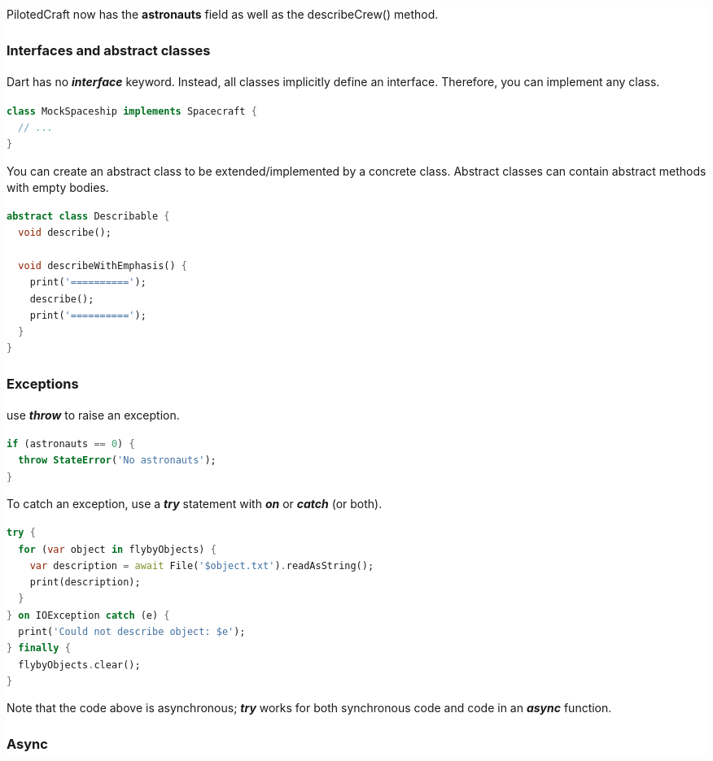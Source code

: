 PilotedCraft now has the **astronauts** field as well as the describeCrew() method.

### Interfaces and abstract classes

Dart has no ***interface*** keyword. Instead, all classes implicitly define an interface. Therefore, you can implement any class.

```dart
class MockSpaceship implements Spacecraft {
  // ...
}
```

You can create an abstract class to be extended/implemented by a concrete class. Abstract classes can contain abstract methods with empty bodies.

```dart
abstract class Describable {
  void describe();
  
  void describeWithEmphasis() {
    print('==========');
    describe();
    print('==========');
  }
}
```

### Exceptions

use ***throw*** to raise an exception.

```dart
if (astronauts == 0) {
  throw StateError('No astronauts');
}
```

To catch an exception, use a ***try*** statement with ***on*** or ***catch*** (or both).

```dart
try {
  for (var object in flybyObjects) {
    var description = await File('$object.txt').readAsString();
    print(description);
  }
} on IOException catch (e) {
  print('Could not describe object: $e');
} finally {
  flybyObjects.clear();
}
```

Note that the code above is asynchronous; ***try*** works for both synchronous code and code in an ***async*** function.

### Async
